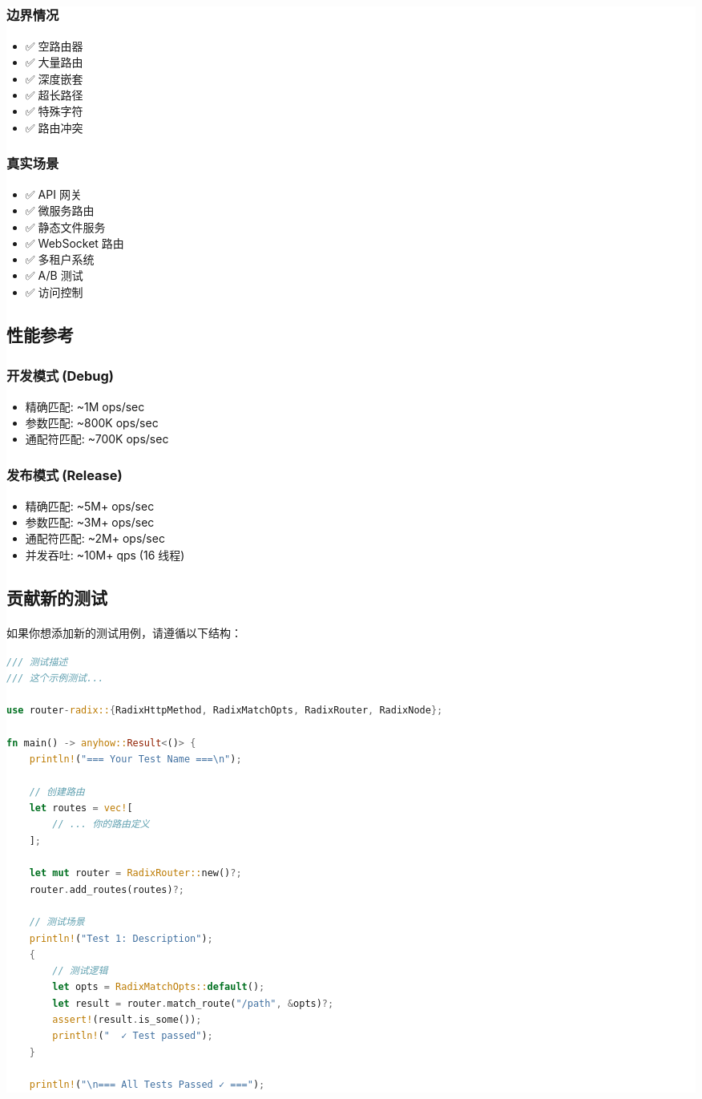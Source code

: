 ### 边界情况
- ✅ 空路由器
- ✅ 大量路由
- ✅ 深度嵌套
- ✅ 超长路径
- ✅ 特殊字符
- ✅ 路由冲突

### 真实场景
- ✅ API 网关
- ✅ 微服务路由
- ✅ 静态文件服务
- ✅ WebSocket 路由
- ✅ 多租户系统
- ✅ A/B 测试
- ✅ 访问控制

## 性能参考

### 开发模式 (Debug)
- 精确匹配: ~1M ops/sec
- 参数匹配: ~800K ops/sec
- 通配符匹配: ~700K ops/sec

### 发布模式 (Release)
- 精确匹配: ~5M+ ops/sec
- 参数匹配: ~3M+ ops/sec
- 通配符匹配: ~2M+ ops/sec
- 并发吞吐: ~10M+ qps (16 线程)

## 贡献新的测试

如果你想添加新的测试用例，请遵循以下结构：

```rust
/// 测试描述
/// 这个示例测试...

use router-radix::{RadixHttpMethod, RadixMatchOpts, RadixRouter, RadixNode};

fn main() -> anyhow::Result<()> {
    println!("=== Your Test Name ===\n");
    
    // 创建路由
    let routes = vec![
        // ... 你的路由定义
    ];
    
    let mut router = RadixRouter::new()?;
    router.add_routes(routes)?;
    
    // 测试场景
    println!("Test 1: Description");
    {
        // 测试逻辑
        let opts = RadixMatchOpts::default();
        let result = router.match_route("/path", &opts)?;
        assert!(result.is_some());
        println!("  ✓ Test passed");
    }
    
    println!("\n=== All Tests Passed ✓ ===");
```